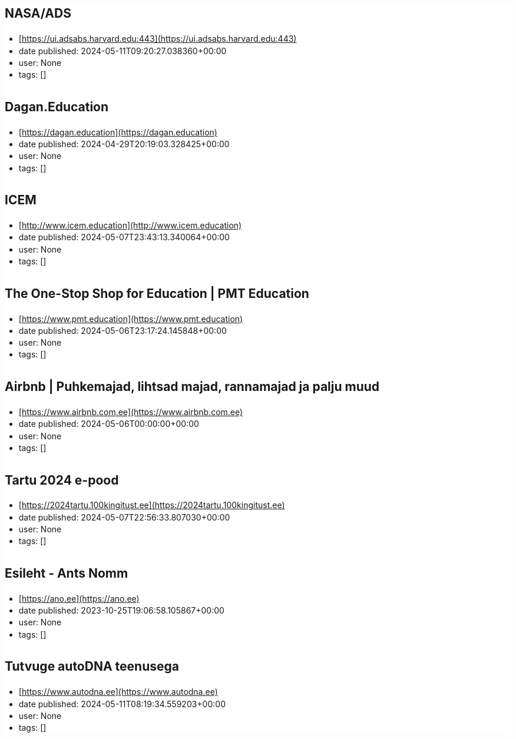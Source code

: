 ## NASA/ADS
 - [https://ui.adsabs.harvard.edu:443](https://ui.adsabs.harvard.edu:443)
 - date published: 2024-05-11T09:20:27.038360+00:00
 - user: None
 - tags: []

## Dagan.Education
 - [https://dagan.education](https://dagan.education)
 - date published: 2024-04-29T20:19:03.328425+00:00
 - user: None
 - tags: []

## ICEM
 - [http://www.icem.education](http://www.icem.education)
 - date published: 2024-05-07T23:43:13.340064+00:00
 - user: None
 - tags: []

## The One-Stop Shop for Education | PMT Education
 - [https://www.pmt.education](https://www.pmt.education)
 - date published: 2024-05-06T23:17:24.145848+00:00
 - user: None
 - tags: []

## Airbnb | Puhkemajad, lihtsad majad, rannamajad ja palju muud
 - [https://www.airbnb.com.ee](https://www.airbnb.com.ee)
 - date published: 2024-05-06T00:00:00+00:00
 - user: None
 - tags: []

## Tartu 2024 e-pood
 - [https://2024tartu.100kingitust.ee](https://2024tartu.100kingitust.ee)
 - date published: 2024-05-07T22:56:33.807030+00:00
 - user: None
 - tags: []

## Esileht - Ants Nomm
 - [https://ano.ee](https://ano.ee)
 - date published: 2023-10-25T19:06:58.105867+00:00
 - user: None
 - tags: []

## Tutvuge autoDNA teenusega
 - [https://www.autodna.ee](https://www.autodna.ee)
 - date published: 2024-05-11T08:19:34.559203+00:00
 - user: None
 - tags: []
